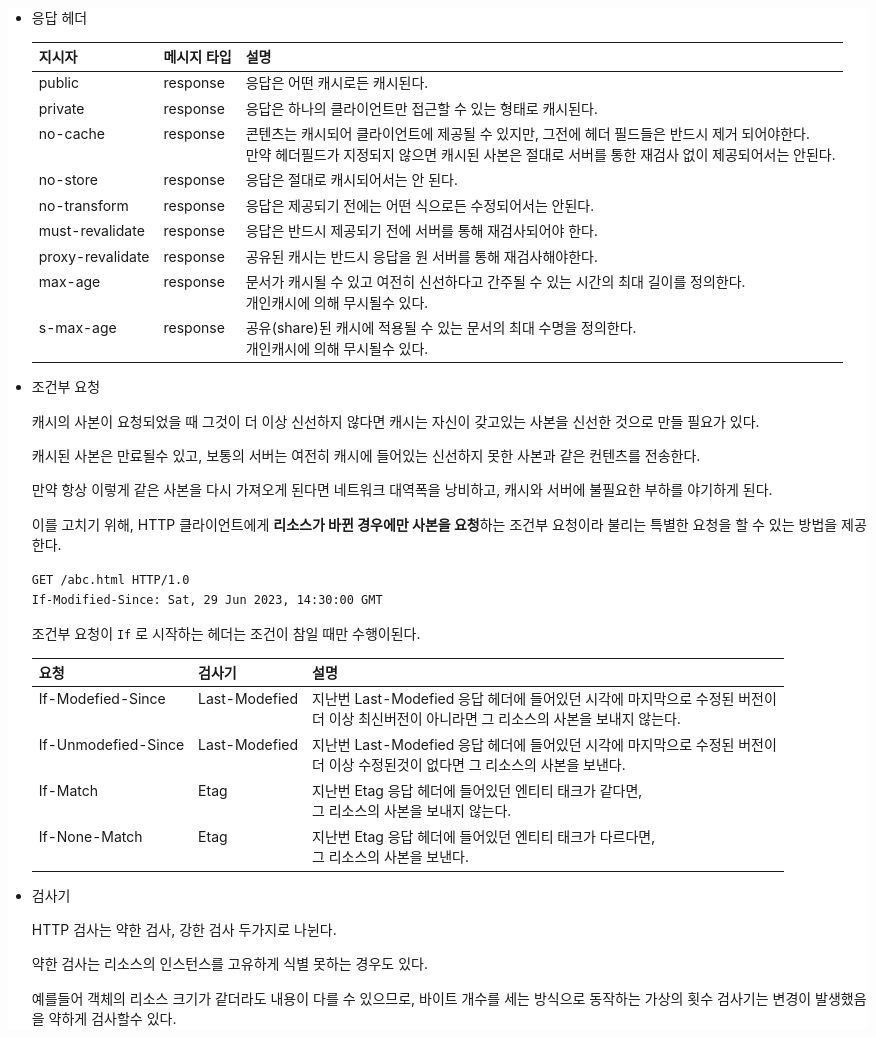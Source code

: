   - 응답 헤더

    | 지시자           | 메시지 타입 | 설명                                                         |
    | ---------------- | ----------- | ------------------------------------------------------------ |
    | public           | response    | 응답은 어떤 캐시로든 캐시된다.                               |
    | private          | response    | 응답은 하나의 클라이언트만 접근할 수 있는 형태로 캐시된다.   |
    | no-cache         | response    | 콘텐츠는 캐시되어 클라이언트에 제공될 수 있지만, 그전에 헤더 필드들은 반드시 제거 되어야한다. <br />만약 헤더필드가 지정되지 않으면 캐시된 사본은 절대로 서버를 통한 재검사 없이 제공되어서는 안된다. |
    | no-store         | response    | 응답은 절대로 캐시되어서는 안 된다.                          |
    | no-transform     | response    | 응답은 제공되기 전에는 어떤 식으로든 수정되어서는 안된다.    |
    | must-revalidate  | response    | 응답은 반드시 제공되기 전에 서버를 통해 재검사되어야 한다.   |
    | proxy-revalidate | response    | 공유된 캐시는 반드시 응답을 원 서버를 통해 재검사해야한다.   |
    | max-age          | response    | 문서가 캐시될 수 있고 여전히 신선하다고 간주될 수 있는 시간의 최대 길이를 정의한다.<br />개인캐시에 의해 무시될수 있다. |
    | s-max-age        | response    | 공유(share)된 캐시에 적용될 수 있는 문서의 최대 수명을 정의한다. <br />개인캐시에 의해 무시될수 있다. |

  

  - 조건부 요청

    캐시의 사본이 요청되었을 때 그것이 더 이상 신선하지 않다면 캐시는 자신이 갖고있는 사본을 신선한 것으로 만들 필요가 있다.

    캐시된 사본은 만료될수 있고, 보통의 서버는 여전히 캐시에 들어있는 신선하지 못한 사본과 같은 컨텐츠를 전송한다.

    만약 항상 이렇게 같은 사본을 다시 가져오게 된다면 네트워크 대역폭을 낭비하고, 캐시와 서버에 불필요한 부하를 야기하게 된다.

    이를 고치기 위해, HTTP 클라이언트에게 **리소스가 바뀐 경우에만 사본을 요청**하는 조건부 요청이라 불리는 특별한 요청을 할 수 있는 방법을 제공한다.

    ```http
    GET /abc.html HTTP/1.0
    If-Modified-Since: Sat, 29 Jun 2023, 14:30:00 GMT
    ```

    조건부 요청이 `If` 로 시작하는 헤더는 조건이 참일 때만 수행이된다.

    | 요청                | 검사기        | 설명                                                         |
    | ------------------- | ------------- | ------------------------------------------------------------ |
    | If-Modefied-Since   | Last-Modefied | 지난번 Last-Modefied 응답 헤더에 들어있던 시각에 마지막으로 수정된 버전이 <br />더 이상 최신버전이 아니라면 그 리소스의 사본을 보내지 않는다. |
    | If-Unmodefied-Since | Last-Modefied | 지난번 Last-Modefied 응답 헤더에 들어있던 시각에 마지막으로 수정된 버전이 <br />더 이상 수정된것이 없다면 그 리소스의 사본을 보낸다. |
    | If-Match            | Etag          | 지난번 Etag 응답 헤더에 들어있던 엔티티 태크가 같다면,<br />그 리소스의 사본을 보내지 않는다. |
    | If-None-Match       | Etag          | 지난번 Etag 응답 헤더에 들어있던 엔티티 태크가 다르다면,<br />그 리소스의 사본을 보낸다. |

  

  - 검사기

    HTTP 검사는 약한 검사, 강한 검사 두가지로 나뉜다.

    

    약한 검사는 리소스의 인스턴스를 고유하게 식별 못하는 경우도 있다.

    예를들어 객체의 리소스 크기가 같더라도 내용이 다를 수 있으므로, 바이트 개수를 세는 방식으로 동작하는 가상의 횟수 검사기는 변경이 발생했음을 약하게 검사할수 있다.
